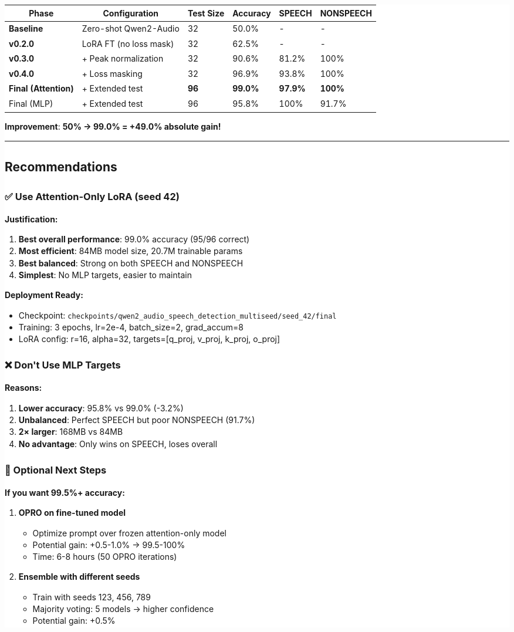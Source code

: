 | Phase | Configuration | Test Size | Accuracy | SPEECH | NONSPEECH |
|-------|---------------|-----------|----------|--------|-----------|
| **Baseline** | Zero-shot Qwen2-Audio | 32 | 50.0% | - | - |
| **v0.2.0** | LoRA FT (no loss mask) | 32 | 62.5% | - | - |
| **v0.3.0** | + Peak normalization | 32 | 90.6% | 81.2% | 100% |
| **v0.4.0** | + Loss masking | 32 | 96.9% | 93.8% | 100% |
| **Final (Attention)** | + Extended test | **96** | **99.0%** | **97.9%** | **100%** |
| Final (MLP) | + Extended test | 96 | 95.8% | 100% | 91.7% |

**Improvement**: **50% → 99.0% = +49.0% absolute gain!**

---

## Recommendations

### ✅ Use Attention-Only LoRA (seed 42)

**Justification:**
1. **Best overall performance**: 99.0% accuracy (95/96 correct)
2. **Most efficient**: 84MB model size, 20.7M trainable params
3. **Best balanced**: Strong on both SPEECH and NONSPEECH
4. **Simplest**: No MLP targets, easier to maintain

**Deployment Ready:**
- Checkpoint: `checkpoints/qwen2_audio_speech_detection_multiseed/seed_42/final`
- Training: 3 epochs, lr=2e-4, batch_size=2, grad_accum=8
- LoRA config: r=16, alpha=32, targets=[q_proj, v_proj, k_proj, o_proj]

### ❌ Don't Use MLP Targets

**Reasons:**
1. **Lower accuracy**: 95.8% vs 99.0% (-3.2%)
2. **Unbalanced**: Perfect SPEECH but poor NONSPEECH (91.7%)
3. **2× larger**: 168MB vs 84MB
4. **No advantage**: Only wins on SPEECH, loses overall

### 🚀 Optional Next Steps

**If you want 99.5%+ accuracy:**

1. **OPRO on fine-tuned model**
   - Optimize prompt over frozen attention-only model
   - Potential gain: +0.5-1.0% → 99.5-100%
   - Time: 6-8 hours (50 OPRO iterations)

2. **Ensemble with different seeds**
   - Train with seeds 123, 456, 789
   - Majority voting: 5 models → higher confidence
   - Potential gain: +0.5%
